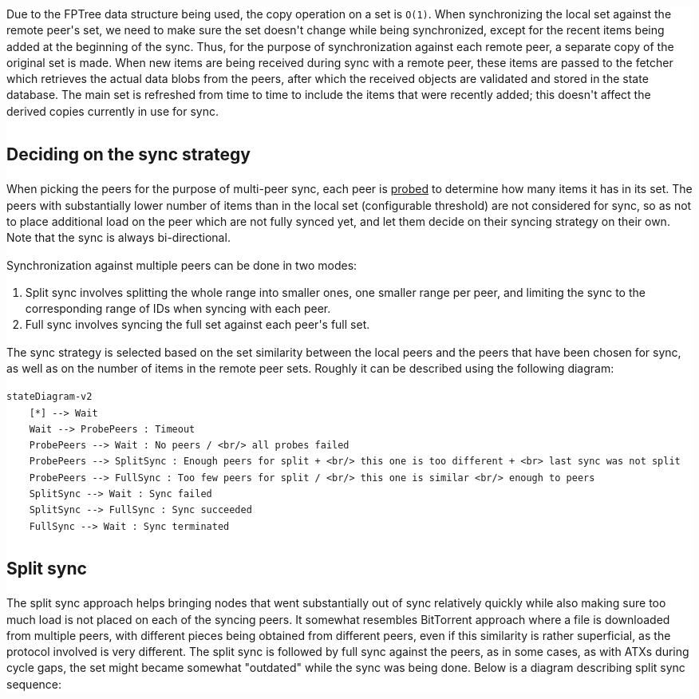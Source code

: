 Due to the FPTree data structure being used, the copy operation on a
set is `O(1)`. When synchronizing the local set against the remote
peer's set, we need to make sure the set doesn't change while being
synchronized, except for the recent items being added at the beginning
of the sync. Thus, for the purpose of synchronization against each
remote peer, a separate copy of the original set is made. When new
items are being received during sync with a remote peer, these items
are passed to the fetcher which retrieves the actual data blobs from
the peers, after which the received objects are validated and stored
in the state database. The main set is refreshed from time to time to
include the items that were recently added; this doesn't affect the
derived copies currently in use for sync.

## Deciding on the sync strategy

When picking the peers for the purpose of multi-peer sync, each peer
is [probed](#minhash-based-set-difference-estimation) to determine how
many items it has in its set. The peers with substantially lower
number of items than in the local set (configurable threshold) are not
considered for sync, so as not to place additional load on the peer
which are not fully synced yet, and let them decide on their syncing
strategy on their own. Note that the sync is always bi-directional.

Synchronization against multiple peers can be done in two modes:
1. Split sync involves splitting the whole range into smaller ones,
   one smaller range per peer, and limiting the sync to the
   corresponding range of IDs when syncing with each peer.
2. Full sync involves syncing the full set against each peer's full
   set.

The sync strategy is selected based on the set similarity between the
local peers and the peers that have been chosen for sync, as well as
on the number of items in the remote peer sets. Roughly it can be described using
the following diagram:

```mermaid
stateDiagram-v2
    [*] --> Wait
    Wait --> ProbePeers : Timeout
    ProbePeers --> Wait : No peers / <br/> all probes failed
    ProbePeers --> SplitSync : Enough peers for split + <br/> this one is too different + <br> last sync was not split
    ProbePeers --> FullSync : Too few peers for split / <br/> this one is similar <br/> enough to peers
    SplitSync --> Wait : Sync failed
    SplitSync --> FullSync : Sync succeeded
    FullSync --> Wait : Sync terminated
```

## Split sync

The split sync approach helps bringing nodes that went substantially
out of sync relatively quickly while also making sure too much load is
not placed on each of the syncing peers. It somewhat resembles
BitTorrent approach where a file is downloaded from multiple peers,
with different pieces being obtained from different peers, even if
this similarity is rather superficial, as the protocol involved is
very different. The split sync is followed by full sync against the
peers, as in some cases, as with ATXs during cycle gaps, the set might
became somewhat "outdated" while the sync was being done. Below is
a diagram describing split sync sequence:
